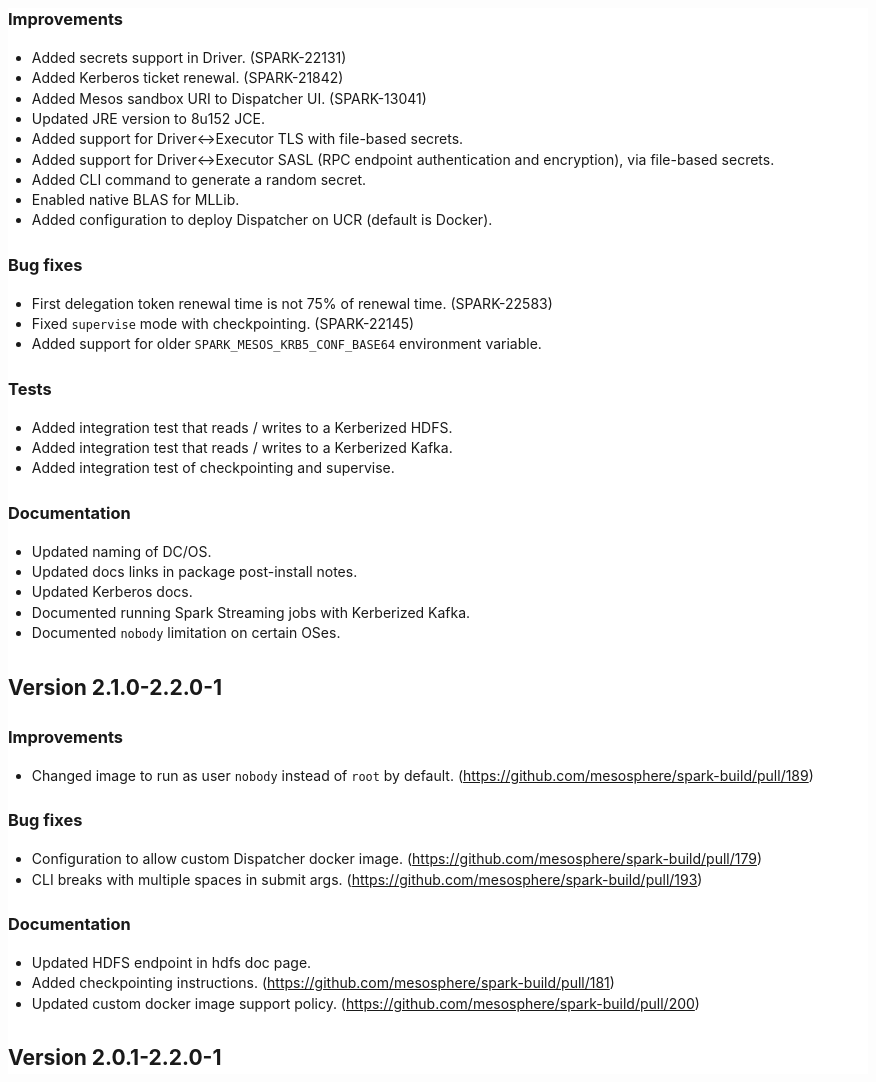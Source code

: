 ### Improvements
* Added secrets support in Driver. (SPARK-22131)
* Added Kerberos ticket renewal. (SPARK-21842)
* Added Mesos sandbox URI to Dispatcher UI. (SPARK-13041)
* Updated JRE version to 8u152 JCE.
* Added support for Driver<->Executor TLS with file-based secrets.
* Added support for Driver<->Executor SASL (RPC endpoint authentication and encryption), via file-based secrets.
* Added CLI command to generate a random secret.
* Enabled native BLAS for MLLib.
* Added configuration to deploy Dispatcher on UCR (default is Docker).

### Bug fixes
* First delegation token renewal time is not 75% of renewal time. (SPARK-22583)
* Fixed `supervise` mode with checkpointing. (SPARK-22145)
* Added support for older `SPARK_MESOS_KRB5_CONF_BASE64` environment variable.

### Tests
* Added integration test that reads / writes to a Kerberized HDFS.
* Added integration test that reads / writes to a Kerberized Kafka.
* Added integration test of checkpointing and supervise.

### Documentation
* Updated naming of DC/OS.
* Updated docs links in package post-install notes.
* Updated Kerberos docs.
* Documented running Spark Streaming jobs with Kerberized Kafka.
* Documented `nobody` limitation on certain OSes.


## Version 2.1.0-2.2.0-1

### Improvements
- Changed image to run as user `nobody` instead of `root` by default. (https://github.com/mesosphere/spark-build/pull/189)

### Bug fixes
- Configuration to allow custom Dispatcher docker image. (https://github.com/mesosphere/spark-build/pull/179)
- CLI breaks with multiple spaces in submit args. (https://github.com/mesosphere/spark-build/pull/193)

### Documentation
- Updated HDFS endpoint in hdfs doc page.
- Added checkpointing instructions. (https://github.com/mesosphere/spark-build/pull/181)
- Updated custom docker image support policy. (https://github.com/mesosphere/spark-build/pull/200)

## Version 2.0.1-2.2.0-1
